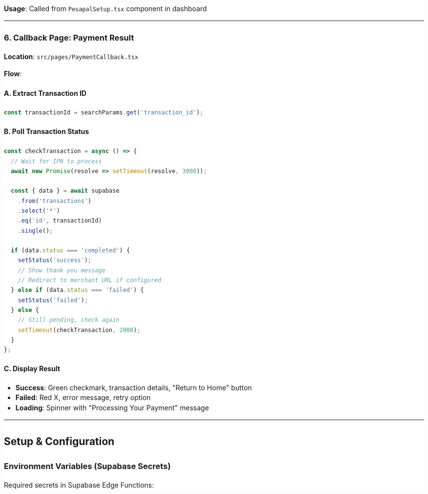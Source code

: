 **Usage**: Called from `PesapalSetup.tsx` component in dashboard

---

### 6. **Callback Page: Payment Result**

**Location**: `src/pages/PaymentCallback.tsx`

**Flow**:

#### A. Extract Transaction ID
```typescript
const transactionId = searchParams.get('transaction_id');
```

#### B. Poll Transaction Status
```typescript
const checkTransaction = async () => {
  // Wait for IPN to process
  await new Promise(resolve => setTimeout(resolve, 3000));
  
  const { data } = await supabase
    .from('transactions')
    .select('*')
    .eq('id', transactionId)
    .single();
  
  if (data.status === 'completed') {
    setStatus('success');
    // Show thank you message
    // Redirect to merchant URL if configured
  } else if (data.status === 'failed') {
    setStatus('failed');
  } else {
    // Still pending, check again
    setTimeout(checkTransaction, 2000);
  }
};
```

#### C. Display Result
- **Success**: Green checkmark, transaction details, "Return to Home" button
- **Failed**: Red X, error message, retry option
- **Loading**: Spinner with "Processing Your Payment" message

---

## Setup & Configuration

### Environment Variables (Supabase Secrets)

Required secrets in Supabase Edge Functions:

